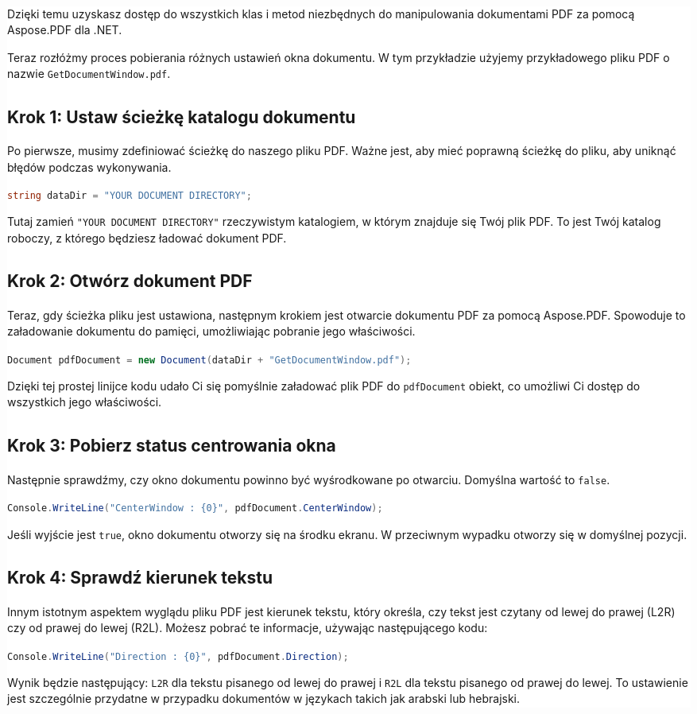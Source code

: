 Dzięki temu uzyskasz dostęp do wszystkich klas i metod niezbędnych do manipulowania dokumentami PDF za pomocą Aspose.PDF dla .NET.

Teraz rozłóżmy proces pobierania różnych ustawień okna dokumentu. W tym przykładzie użyjemy przykładowego pliku PDF o nazwie `GetDocumentWindow.pdf`.

## Krok 1: Ustaw ścieżkę katalogu dokumentu

Po pierwsze, musimy zdefiniować ścieżkę do naszego pliku PDF. Ważne jest, aby mieć poprawną ścieżkę do pliku, aby uniknąć błędów podczas wykonywania.

```csharp
string dataDir = "YOUR DOCUMENT DIRECTORY";
```

Tutaj zamień `"YOUR DOCUMENT DIRECTORY"` rzeczywistym katalogiem, w którym znajduje się Twój plik PDF. To jest Twój katalog roboczy, z którego będziesz ładować dokument PDF.

## Krok 2: Otwórz dokument PDF

Teraz, gdy ścieżka pliku jest ustawiona, następnym krokiem jest otwarcie dokumentu PDF za pomocą Aspose.PDF. Spowoduje to załadowanie dokumentu do pamięci, umożliwiając pobranie jego właściwości.

```csharp
Document pdfDocument = new Document(dataDir + "GetDocumentWindow.pdf");
```

Dzięki tej prostej linijce kodu udało Ci się pomyślnie załadować plik PDF do `pdfDocument` obiekt, co umożliwi Ci dostęp do wszystkich jego właściwości.

## Krok 3: Pobierz status centrowania okna

Następnie sprawdźmy, czy okno dokumentu powinno być wyśrodkowane po otwarciu. Domyślna wartość to `false`.

```csharp
Console.WriteLine("CenterWindow : {0}", pdfDocument.CenterWindow);
```

Jeśli wyjście jest `true`, okno dokumentu otworzy się na środku ekranu. W przeciwnym wypadku otworzy się w domyślnej pozycji.

## Krok 4: Sprawdź kierunek tekstu

Innym istotnym aspektem wyglądu pliku PDF jest kierunek tekstu, który określa, czy tekst jest czytany od lewej do prawej (L2R) czy od prawej do lewej (R2L). Możesz pobrać te informacje, używając następującego kodu:

```csharp
Console.WriteLine("Direction : {0}", pdfDocument.Direction);
```

Wynik będzie następujący: `L2R` dla tekstu pisanego od lewej do prawej i `R2L` dla tekstu pisanego od prawej do lewej. To ustawienie jest szczególnie przydatne w przypadku dokumentów w językach takich jak arabski lub hebrajski.
